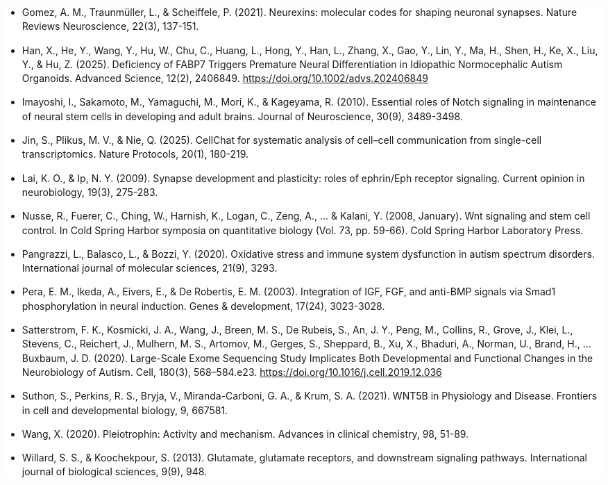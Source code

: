 - Gomez, A. M., Traunmüller, L., & Scheiffele, P. (2021). Neurexins:
  molecular codes for shaping neuronal synapses. Nature Reviews
  Neuroscience, 22(3), 137-151.

- Han, X., He, Y., Wang, Y., Hu, W., Chu, C., Huang, L., Hong, Y., Han,
  L., Zhang, X., Gao, Y., Lin, Y., Ma, H., Shen, H., Ke, X., Liu, Y., &
  Hu, Z. (2025). Deficiency of FABP7 Triggers Premature Neural
  Differentiation in Idiopathic Normocephalic Autism Organoids. Advanced
  Science, 12(2), 2406849. <https://doi.org/10.1002/advs.202406849>

- Imayoshi, I., Sakamoto, M., Yamaguchi, M., Mori, K., & Kageyama, R.
  (2010). Essential roles of Notch signaling in maintenance of neural
  stem cells in developing and adult brains. Journal of Neuroscience,
  30(9), 3489-3498.

- Jin, S., Plikus, M. V., & Nie, Q. (2025). CellChat for systematic
  analysis of cell–cell communication from single-cell transcriptomics.
  Nature Protocols, 20(1), 180-219.

- Lai, K. O., & Ip, N. Y. (2009). Synapse development and plasticity:
  roles of ephrin/Eph receptor signaling. Current opinion in
  neurobiology, 19(3), 275-283.

- Nusse, R., Fuerer, C., Ching, W., Harnish, K., Logan, C., Zeng, A., …
  & Kalani, Y. (2008, January). Wnt signaling and stem cell control. In
  Cold Spring Harbor symposia on quantitative biology (Vol. 73,
  pp. 59-66). Cold Spring Harbor Laboratory Press.

- Pangrazzi, L., Balasco, L., & Bozzi, Y. (2020). Oxidative stress and
  immune system dysfunction in autism spectrum disorders. International
  journal of molecular sciences, 21(9), 3293.

- Pera, E. M., Ikeda, A., Eivers, E., & De Robertis, E. M. (2003).
  Integration of IGF, FGF, and anti-BMP signals via Smad1
  phosphorylation in neural induction. Genes & development, 17(24),
  3023-3028.

- Satterstrom, F. K., Kosmicki, J. A., Wang, J., Breen, M. S., De
  Rubeis, S., An, J. Y., Peng, M., Collins, R., Grove, J., Klei, L.,
  Stevens, C., Reichert, J., Mulhern, M. S., Artomov, M., Gerges, S.,
  Sheppard, B., Xu, X., Bhaduri, A., Norman, U., Brand, H., …
  Buxbaum, J. D. (2020). Large-Scale Exome Sequencing Study Implicates
  Both Developmental and Functional Changes in the Neurobiology of
  Autism. Cell, 180(3), 568–584.e23.
  <https://doi.org/10.1016/j.cell.2019.12.036>

- Suthon, S., Perkins, R. S., Bryja, V., Miranda-Carboni, G. A., &
  Krum, S. A. (2021). WNT5B in Physiology and Disease. Frontiers in cell
  and developmental biology, 9, 667581.

- Wang, X. (2020). Pleiotrophin: Activity and mechanism. Advances in
  clinical chemistry, 98, 51-89.

- Willard, S. S., & Koochekpour, S. (2013). Glutamate, glutamate
  receptors, and downstream signaling pathways. International journal of
  biological sciences, 9(9), 948.

